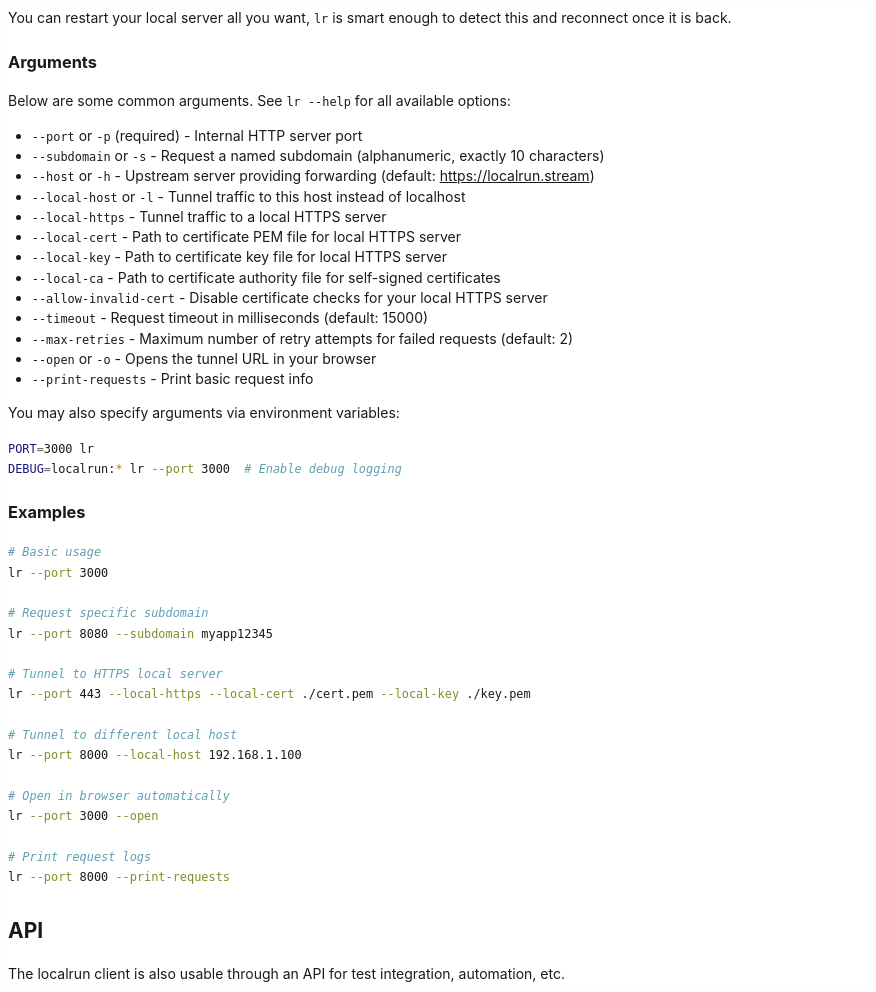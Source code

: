 You can restart your local server all you want, `lr` is smart enough to detect this and reconnect once it is back.

### Arguments

Below are some common arguments. See `lr --help` for all available options:

- `--port` or `-p` (required) - Internal HTTP server port
- `--subdomain` or `-s` - Request a named subdomain (alphanumeric, exactly 10 characters)
- `--host` or `-h` - Upstream server providing forwarding (default: https://localrun.stream)
- `--local-host` or `-l` - Tunnel traffic to this host instead of localhost
- `--local-https` - Tunnel traffic to a local HTTPS server
- `--local-cert` - Path to certificate PEM file for local HTTPS server
- `--local-key` - Path to certificate key file for local HTTPS server
- `--local-ca` - Path to certificate authority file for self-signed certificates
- `--allow-invalid-cert` - Disable certificate checks for your local HTTPS server
- `--timeout` - Request timeout in milliseconds (default: 15000)
- `--max-retries` - Maximum number of retry attempts for failed requests (default: 2)
- `--open` or `-o` - Opens the tunnel URL in your browser
- `--print-requests` - Print basic request info

You may also specify arguments via environment variables:

```bash
PORT=3000 lr
DEBUG=localrun:* lr --port 3000  # Enable debug logging
```

### Examples

```bash
# Basic usage
lr --port 3000

# Request specific subdomain
lr --port 8080 --subdomain myapp12345

# Tunnel to HTTPS local server
lr --port 443 --local-https --local-cert ./cert.pem --local-key ./key.pem

# Tunnel to different local host
lr --port 8000 --local-host 192.168.1.100

# Open in browser automatically
lr --port 3000 --open

# Print request logs
lr --port 8000 --print-requests
```

## API

The localrun client is also usable through an API for test integration, automation, etc.
